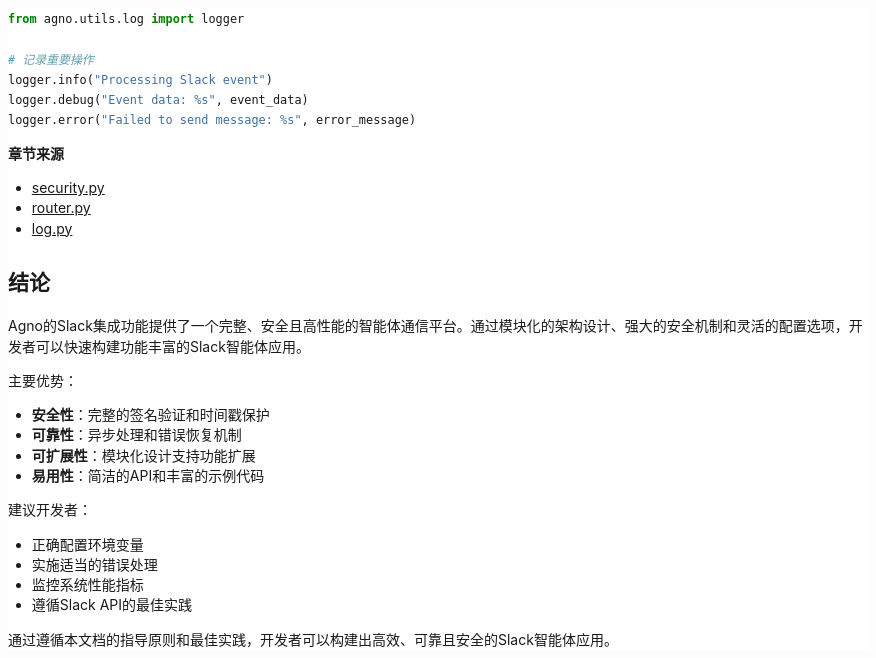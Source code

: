 ```python
from agno.utils.log import logger

# 记录重要操作
logger.info("Processing Slack event")
logger.debug("Event data: %s", event_data)
logger.error("Failed to send message: %s", error_message)
```

**章节来源**
- [security.py](file://libs/agno/agno/os/interfaces/slack/security.py#L13-L30)
- [router.py](file://libs/agno/agno/os/interfaces/slack/router.py#L60-L89)
- [log.py](file://libs/agno/agno/utils/log.py#L1-L50)

## 结论

Agno的Slack集成功能提供了一个完整、安全且高性能的智能体通信平台。通过模块化的架构设计、强大的安全机制和灵活的配置选项，开发者可以快速构建功能丰富的Slack智能体应用。

主要优势：
- **安全性**：完整的签名验证和时间戳保护
- **可靠性**：异步处理和错误恢复机制
- **可扩展性**：模块化设计支持功能扩展
- **易用性**：简洁的API和丰富的示例代码

建议开发者：
- 正确配置环境变量
- 实施适当的错误处理
- 监控系统性能指标
- 遵循Slack API的最佳实践

通过遵循本文档的指导原则和最佳实践，开发者可以构建出高效、可靠且安全的Slack智能体应用。